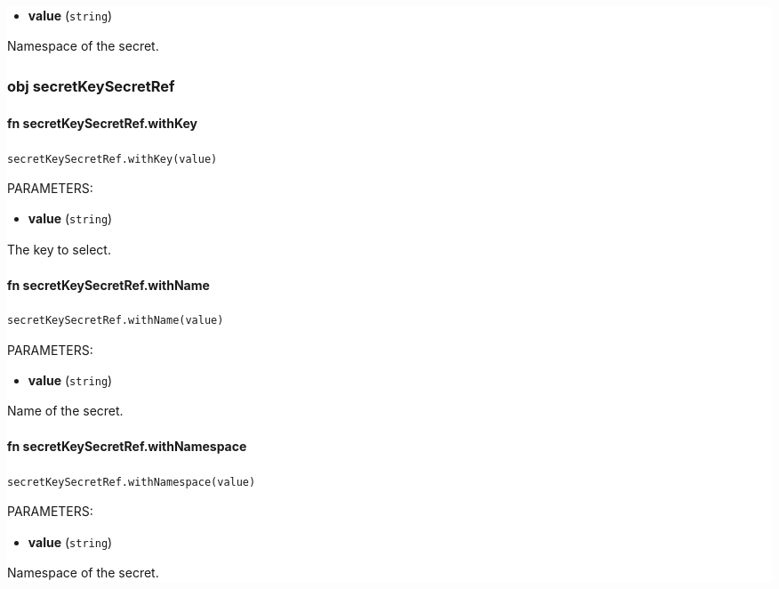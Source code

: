 * **value** (`string`)

Namespace of the secret.
### obj secretKeySecretRef


#### fn secretKeySecretRef.withKey

```jsonnet
secretKeySecretRef.withKey(value)
```

PARAMETERS:

* **value** (`string`)

The key to select.
#### fn secretKeySecretRef.withName

```jsonnet
secretKeySecretRef.withName(value)
```

PARAMETERS:

* **value** (`string`)

Name of the secret.
#### fn secretKeySecretRef.withNamespace

```jsonnet
secretKeySecretRef.withNamespace(value)
```

PARAMETERS:

* **value** (`string`)

Namespace of the secret.